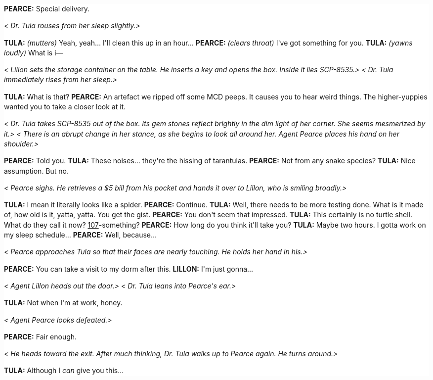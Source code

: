   
**PEARCE:** Special delivery.  

_< Dr. Tula rouses from her sleep slightly.>_
  
**TULA:** _(mutters)_ Yeah, yeah… I'll clean this up in an hour…
**PEARCE:** _(clears throat)_ I've got something for you.
**TULA:** _(yawns loudly)_ What is i—  

_< Lillon sets the storage container on the table. He inserts a key and opens the box. Inside it lies SCP-8535.>_
_< Dr. Tula immediately rises from her sleep.>_
  
**TULA:** What is that?
**PEARCE:** An artefact we ripped off some MCD peeps. It causes you to hear weird things. The higher-yuppies wanted you to take a closer look at it.  

_< Dr. Tula takes SCP-8535 out of the box. Its gem stones reflect brightly in the dim light of her corner. She seems mesmerized by it.>_
_< There is an abrupt change in her stance, as she begins to look all around her. Agent Pearce places his hand on her shoulder.>_
  
**PEARCE:** Told you.
**TULA:** These noises… they're the hissing of tarantulas.
**PEARCE:** Not from any snake species?
**TULA:** Nice assumption. But no.  

_< Pearce sighs. He retrieves a $5 bill from his pocket and hands it over to Lillon, who is smiling broadly.>_
  
**TULA:** I mean it literally looks like a spider.
**PEARCE:** Continue.
**TULA:** Well, there needs to be more testing done. What is it made of, how old is it, yatta, yatta. You get the gist.
**PEARCE:** You don't seem that impressed.
**TULA:** This certainly is no turtle shell. What do they call it now? [107](/scp-107)-something?
**PEARCE:** How long do you think it'll take you?
**TULA:** Maybe two hours. I gotta work on my sleep schedule…
**PEARCE:** Well, because…  

_< Pearce approaches Tula so that their faces are nearly touching. He holds her hand in his.>_
  
**PEARCE:** You can take a visit to my dorm after this.
**LILLON:** I'm just gonna…  

_< Agent Lillon heads out the door.>_
_< Dr. Tula leans into Pearce's ear.>_
  
**TULA:** Not when I'm at work, honey.  

_< Agent Pearce looks defeated.>_
  
**PEARCE:** Fair enough.  

_< He heads toward the exit. After much thinking, Dr. Tula walks up to Pearce again. He turns around.>_
  
**TULA:** Although I _can_ give you this…  
